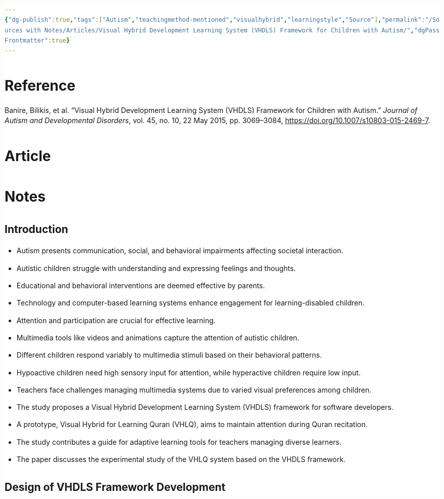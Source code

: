 ```yaml
---
{"dg-publish":true,"tags":["Autism","teachingmethod-mentioned","visualhybrid","learningstyle","Source"],"permalink":"/Sources with Notes/Articles/Visual Hybrid Development Learning System (VHDLS) Framework for Children with Autism/","dgPassFrontmatter":true}
---
```


# Reference
Banire, Bilikis, et al. “Visual Hybrid Development Learning System (VHDLS) Framework for Children with Autism.” _Journal of Autism and Developmental Disorders_, vol. 45, no. 10, 22 May 2015, pp. 3069–3084, https://doi.org/10.1007/s10803-015-2469-7.

# Article

 <iframe src="https://drive.google.com/file/d/1Ny2oO3vvd7Kr9vBW1wzlhLUSVKIN-9Dy/preview" width="700" height="1000" ></iframe>
 
# Notes

## Introduction

- Autism presents communication, social, and behavioral impairments affecting societal interaction.
    
- Autistic children struggle with understanding and expressing feelings and thoughts.
    
- Educational and behavioral interventions are deemed effective by parents.
    
- Technology and computer-based learning systems enhance engagement for learning-disabled children.
    
- Attention and participation are crucial for effective learning.
    
- Multimedia tools like videos and animations capture the attention of autistic children.
    
- Different children respond variably to multimedia stimuli based on their behavioral patterns.
    
- Hypoactive children need high sensory input for attention, while hyperactive children require low input.
    
- Teachers face challenges managing multimedia systems due to varied visual preferences among children.
    
- The study proposes a Visual Hybrid Development Learning System (VHDLS) framework for software developers.
    
- A prototype, Visual Hybrid for Learning Quran (VHLQ), aims to maintain attention during Quran recitation.
    
- The study contributes a guide for adaptive learning tools for teachers managing diverse learners.
    
- The paper discusses the experimental study of the VHLQ system based on the VHDLS framework.
    

## Design of VHDLS Framework Development

